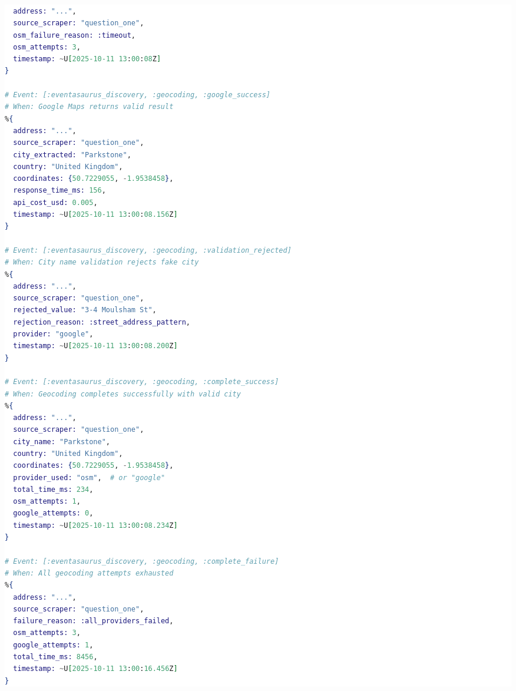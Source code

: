 ```elixir
  address: "...",
  source_scraper: "question_one",
  osm_failure_reason: :timeout,
  osm_attempts: 3,
  timestamp: ~U[2025-10-11 13:00:08Z]
}

# Event: [:eventasaurus_discovery, :geocoding, :google_success]
# When: Google Maps returns valid result
%{
  address: "...",
  source_scraper: "question_one",
  city_extracted: "Parkstone",
  country: "United Kingdom",
  coordinates: {50.7229055, -1.9538458},
  response_time_ms: 156,
  api_cost_usd: 0.005,
  timestamp: ~U[2025-10-11 13:00:08.156Z]
}

# Event: [:eventasaurus_discovery, :geocoding, :validation_rejected]
# When: City name validation rejects fake city
%{
  address: "...",
  source_scraper: "question_one",
  rejected_value: "3-4 Moulsham St",
  rejection_reason: :street_address_pattern,
  provider: "google",
  timestamp: ~U[2025-10-11 13:00:08.200Z]
}

# Event: [:eventasaurus_discovery, :geocoding, :complete_success]
# When: Geocoding completes successfully with valid city
%{
  address: "...",
  source_scraper: "question_one",
  city_name: "Parkstone",
  country: "United Kingdom",
  coordinates: {50.7229055, -1.9538458},
  provider_used: "osm",  # or "google"
  total_time_ms: 234,
  osm_attempts: 1,
  google_attempts: 0,
  timestamp: ~U[2025-10-11 13:00:08.234Z]
}

# Event: [:eventasaurus_discovery, :geocoding, :complete_failure]
# When: All geocoding attempts exhausted
%{
  address: "...",
  source_scraper: "question_one",
  failure_reason: :all_providers_failed,
  osm_attempts: 3,
  google_attempts: 1,
  total_time_ms: 8456,
  timestamp: ~U[2025-10-11 13:00:16.456Z]
}
```
